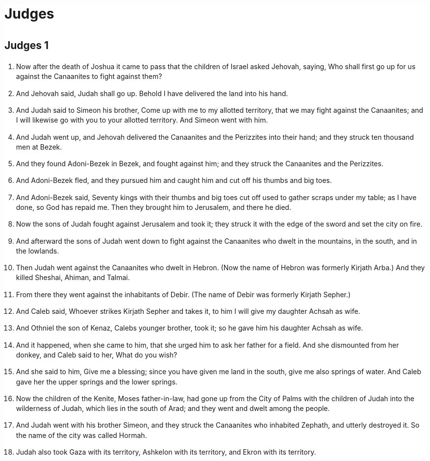 # Judges

## Judges 1

1. Now after the death of Joshua it came to pass that the children of Israel asked Jehovah, saying, Who shall first go up for us against the Canaanites to fight against them?

2. And Jehovah said, Judah shall go up. Behold I have delivered the land into his hand.

3. And Judah said to Simeon his brother, Come up with me to my allotted territory, that we may fight against the Canaanites; and I will likewise go with you to your allotted territory. And Simeon went with him.

4. And Judah went up, and Jehovah delivered the Canaanites and the Perizzites into their hand; and they struck ten thousand men at Bezek.

5. And they found Adoni-Bezek in Bezek, and fought against him; and they struck the Canaanites and the Perizzites.

6. And Adoni-Bezek fled, and they pursued him and caught him and cut off his thumbs and big toes.

7. And Adoni-Bezek said, Seventy kings with their thumbs and big toes cut off used to gather scraps under my table; as I have done, so God has repaid me. Then they brought him to Jerusalem, and there he died.

8. Now the sons of Judah fought against Jerusalem and took it; they struck it with the edge of the sword and set the city on fire.

9. And afterward the sons of Judah went down to fight against the Canaanites who dwelt in the mountains, in the south, and in the lowlands.

10. Then Judah went against the Canaanites who dwelt in Hebron. (Now the name of Hebron was formerly Kirjath Arba.) And they killed Sheshai, Ahiman, and Talmai.

11. From there they went against the inhabitants of Debir. (The name of Debir was formerly Kirjath Sepher.)

12. And Caleb said, Whoever strikes Kirjath Sepher and takes it, to him I will give my daughter Achsah as wife.

13. And Othniel the son of Kenaz, Calebs younger brother, took it; so he gave him his daughter Achsah as wife.

14. And it happened, when she came to him, that she urged him to ask her father for a field. And she dismounted from her donkey, and Caleb said to her, What do you wish?

15. And she said to him, Give me a blessing; since you have given me land in the south, give me also springs of water. And Caleb gave her the upper springs and the lower springs.

16. Now the children of the Kenite, Moses father-in-law, had gone up from the City of Palms with the children of Judah into the wilderness of Judah, which lies in the south of Arad; and they went and dwelt among the people.

17. And Judah went with his brother Simeon, and they struck the Canaanites who inhabited Zephath, and utterly destroyed it. So the name of the city was called Hormah.

18. Judah also took Gaza with its territory, Ashkelon with its territory, and Ekron with its territory.
